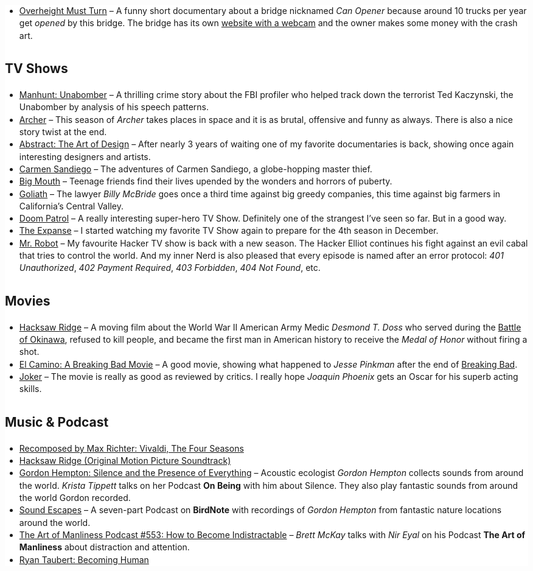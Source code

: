 - [Overheight Must Turn](https://vimeo.com/271945574) <Flag label="12:05" /> – A funny short documentary about a bridge nicknamed _Can Opener_ because around 10 trucks per year get _opened_ by this bridge. The bridge has its own [website with a webcam](http://11foot8.com/) and the owner makes some money with the crash art.

## TV Shows

- [Manhunt: Unabomber](https://www.themoviedb.org/tv/72597-manhunt) <Flag label="1" /> <NetflixFlag id="80176878" /> – A thrilling crime story about the FBI profiler who helped track down the terrorist Ted Kaczynski, the Unabomber by analysis of his speech patterns.
- [Archer](https://www.themoviedb.org/tv/10283-archer) <Flag label="10" /> <NetflixFlag id="70171942" /> – This season of _Archer_ takes places in space and it is as brutal, offensive and funny as always. There is also a nice story twist at the end.
- [Abstract: The Art of Design](https://www.themoviedb.org/tv/70177-abstract-the-art-of-design) <Flag label="2" /> <NetflixFlag id="80057883" /> – After nearly 3 years of waiting one of my favorite documentaries is back, showing once again interesting designers and artists.
- [Carmen Sandiego](https://www.themoviedb.org/tv/74728-carmen-sandiego) <Flag label="2" /> <NetflixFlag id="80167821" /> – The adventures of Carmen Sandiego, a globe-hopping master thief.
- [Big Mouth](https://www.themoviedb.org/tv/74204-big-mouth) <Flag label="3" /> <NetflixFlag id="80117038" /> – Teenage friends find their lives upended by the wonders and horrors of puberty.
- [Goliath](https://www.themoviedb.org/tv/67384-goliath) <Flag label="3" /> <PrimeVideoFlag id="B07YCY7TB9" /> – The lawyer _Billy McBride_ goes once a third time against big greedy companies, this time against big farmers in California’s Central Valley.
- [Doom Patrol](https://www.themoviedb.org/tv/79501-doom-patrol) <Flag label="1" /> <PrimeVideoFlag id="0N0GGCXCR95DG6G44FUHAFLZ9V" /> – A really interesting super-hero TV Show. Definitely one of the strangest I’ve seen so far. But in a good way.
- [The Expanse](https://www.themoviedb.org/tv/63639-the-expanse) <Flag label="1" /> <PrimeVideoFlag id="0LLAGFIEVQ5CHVKU1J6GPUU2H6" /> – I started watching my favorite TV Show again to prepare for the 4th season in December.
- [Mr. Robot](https://www.themoviedb.org/tv/62560-mr-robot) <Flag label="4" /> <PrimeVideoFlag id="0M6MG50510ZDEY904IL7EN8WL2" /> – My favourite Hacker TV show is back with a new season. The Hacker Elliot continues his fight against an evil cabal that tries to control the world. And my inner Nerd is also pleased that every episode is named after an error protocol: _401 Unauthorized_, _402 Payment Required_, _403 Forbidden_, _404 Not Found_, etc.

## Movies

- [Hacksaw Ridge](https://www.themoviedb.org/movie/324786-hacksaw-ridge) <NetflixFlag id="80108975" /> – A moving film about the World War II American Army Medic _Desmond T. Doss_ who served during the [Battle of Okinawa](https://en.wikipedia.org/wiki/Battle_of_Okinawa), refused to kill people, and became the first man in American history to receive the _Medal of Honor_ without firing a shot.
- [El Camino: A Breaking Bad Movie](https://www.themoviedb.org/movie/559969-el-camino-a-breaking-bad-movie) <NetflixFlag id="81078819" /> – A good movie, showing what happened to _Jesse Pinkman_ after the end of [Breaking Bad](https://www.themoviedb.org/tv/1396-breaking-bad).
- [Joker](https://www.themoviedb.org/movie/475557-joker) – The movie is really as good as reviewed by critics. I really hope _Joaquin Phoenix_ gets an Oscar for his superb acting skills.

## Music & Podcast

- [Recomposed by Max Richter: Vivaldi, The Four Seasons](https://open.spotify.com/album/5yuG2LEkf7QA9ZGIXldCmy)
- [Hacksaw Ridge (Original Motion Picture Soundtrack)](https://open.spotify.com/album/7jHwf1s7rFKZern6oM1tXo)
- [Gordon Hempton: Silence and the Presence of Everything](https://onbeing.org/programs/gordon-hempton-silence-and-the-presence-of-everything/) – Acoustic ecologist _Gordon Hempton_ collects sounds from around the world. _Krista Tippett_ talks on her Podcast **On Being** with him about Silence. They also play fantastic sounds from around the world Gordon recorded.
- [Sound Escapes](https://www.birdnote.org/blog/2019/07/sound-escapes) – A seven-part Podcast on **BirdNote** with recordings of _Gordon Hempton_ from fantastic nature locations around the world.
- [The Art of Manliness Podcast #553: How to Become Indistractable](https://www.artofmanliness.com/articles/podcast-553-how-to-become-indistractable/) – _Brett McKay_ talks with _Nir Eyal_ on his Podcast **The Art of Manliness** about distraction and attention.
- [Ryan Taubert: Becoming Human](https://open.spotify.com/track/7Khmqqrkilg4WPaKuz5IGa)